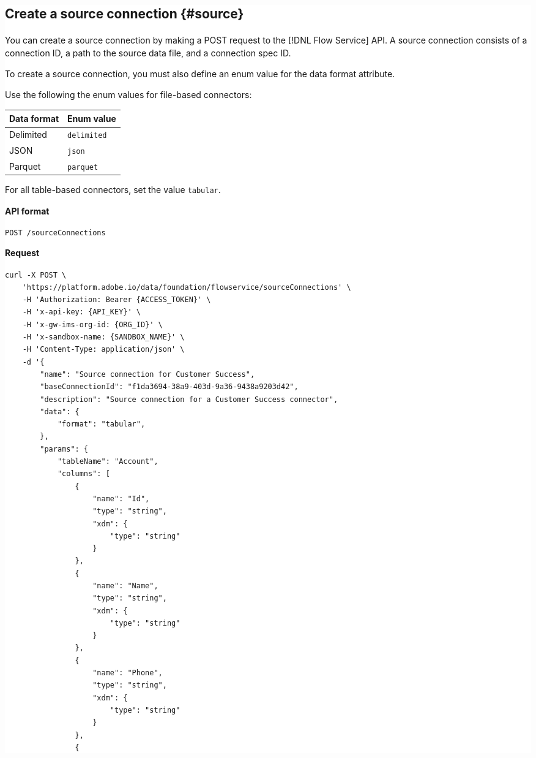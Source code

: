 ## Create a source connection {#source}

You can create a source connection by making a POST request to the [!DNL Flow Service] API. A source connection consists of a connection ID, a path to the source data file, and a connection spec ID.

To create a source connection, you must also define an enum value for the data format attribute.

Use the following the enum values for file-based connectors:

| Data format | Enum value |
| ----------- | ---------- |
| Delimited | `delimited` |
| JSON | `json` |
| Parquet | `parquet` |

For all table-based connectors, set the value `tabular`.

**API format**

```http
POST /sourceConnections
```

**Request**

```shell
curl -X POST \
    'https://platform.adobe.io/data/foundation/flowservice/sourceConnections' \
    -H 'Authorization: Bearer {ACCESS_TOKEN}' \
    -H 'x-api-key: {API_KEY}' \
    -H 'x-gw-ims-org-id: {ORG_ID}' \
    -H 'x-sandbox-name: {SANDBOX_NAME}' \
    -H 'Content-Type: application/json' \
    -d '{
        "name": "Source connection for Customer Success",
        "baseConnectionId": "f1da3694-38a9-403d-9a36-9438a9203d42",
        "description": "Source connection for a Customer Success connector",
        "data": {
            "format": "tabular",
        },
        "params": {
            "tableName": "Account",
            "columns": [
                {
                    "name": "Id",
                    "type": "string",
                    "xdm": {
                        "type": "string"
                    }
                },
                {
                    "name": "Name",
                    "type": "string",
                    "xdm": {
                        "type": "string"
                    }
                },
                {
                    "name": "Phone",
                    "type": "string",
                    "xdm": {
                        "type": "string"
                    }
                },
                {
```